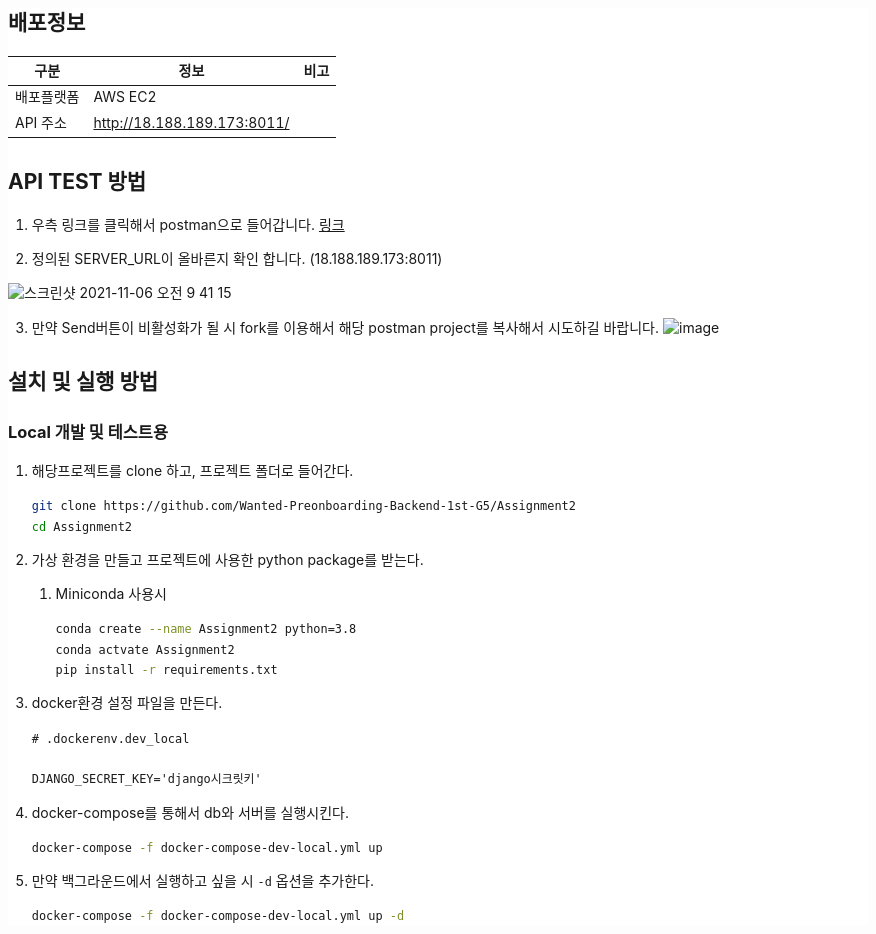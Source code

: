 ## 배포정보
|구분   |  정보          |비고|
|-------|----------------|----|
|배포플랫폼 | AWS EC2    |    |
|API 주소 | http://18.188.189.173:8011/            |    |


## API TEST 방법
1. 우측 링크를 클릭해서 postman으로 들어갑니다. [링크](https://www.postman.com/wecode-21-1st-kaka0/workspace/assignment2/overview)

2. 정의된 SERVER_URL이 올바른지 확인 합니다. (18.188.189.173:8011)
<img width="751" alt="스크린샷 2021-11-06 오전 9 41 15" src="https://user-images.githubusercontent.com/8219812/140591976-34107d63-c21e-4a18-8c47-8a3b740a2053.png">


3. 만약 Send버튼이 비활성화가 될 시 fork를 이용해서 해당 postman project를 복사해서 시도하길 바랍니다.
![image](https://user-images.githubusercontent.com/8219812/139912241-d6cb5831-23e8-4cbb-a747-f52c42601098.png)


## 설치 및 실행 방법
###  Local 개발 및 테스트용

1. 해당프로젝트를 clone 하고, 프로젝트 폴더로 들어간다.
    ```bash
    git clone https://github.com/Wanted-Preonboarding-Backend-1st-G5/Assignment2
    cd Assignment2
    ```
2. 가상 환경을 만들고 프로젝트에 사용한 python package를 받는다.
   1. Miniconda 사용시
        ```bash
        conda create --name Assignment2 python=3.8
        conda actvate Assignment2
        pip install -r requirements.txt
        ```

3. docker환경 설정 파일을 만든다.
      ```text
      # .dockerenv.dev_local
      
      DJANGO_SECRET_KEY='django시크릿키'
      ```

4. docker-compose를 통해서 db와 서버를 실행시킨다.
    
    ```bash
    docker-compose -f docker-compose-dev-local.yml up
    ```
    
5. 만약 백그라운드에서 실행하고 싶을 시 `-d` 옵션을 추가한다.
    ```bash
    docker-compose -f docker-compose-dev-local.yml up -d
    ```
